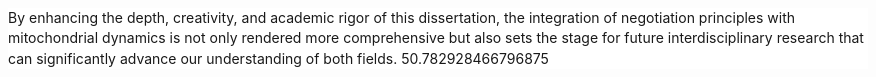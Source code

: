 
By enhancing the depth, creativity, and academic rigor of this dissertation, the integration of negotiation principles with mitochondrial dynamics is not only rendered more comprehensive but also sets the stage for future interdisciplinary research that can significantly advance our understanding of both fields. 50.782928466796875